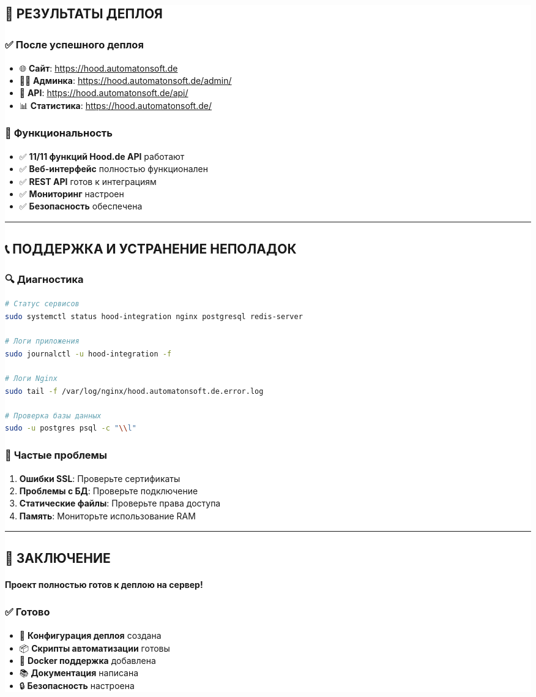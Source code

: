 
## 🎯 **РЕЗУЛЬТАТЫ ДЕПЛОЯ**

### ✅ **После успешного деплоя**
- 🌐 **Сайт**: https://hood.automatonsoft.de
- 👨‍💼 **Админка**: https://hood.automatonsoft.de/admin/
- 🔌 **API**: https://hood.automatonsoft.de/api/
- 📊 **Статистика**: https://hood.automatonsoft.de/

### 🚀 **Функциональность**
- ✅ **11/11 функций Hood.de API** работают
- ✅ **Веб-интерфейс** полностью функционален
- ✅ **REST API** готов к интеграциям
- ✅ **Мониторинг** настроен
- ✅ **Безопасность** обеспечена

---

## 📞 **ПОДДЕРЖКА И УСТРАНЕНИЕ НЕПОЛАДОК**

### 🔍 **Диагностика**
```bash
# Статус сервисов
sudo systemctl status hood-integration nginx postgresql redis-server

# Логи приложения
sudo journalctl -u hood-integration -f

# Логи Nginx
sudo tail -f /var/log/nginx/hood.automatonsoft.de.error.log

# Проверка базы данных
sudo -u postgres psql -c "\\l"
```

### 🚨 **Частые проблемы**
1. **Ошибки SSL**: Проверьте сертификаты
2. **Проблемы с БД**: Проверьте подключение
3. **Статические файлы**: Проверьте права доступа
4. **Память**: Мониторьте использование RAM

---

## 🎉 **ЗАКЛЮЧЕНИЕ**

**Проект полностью готов к деплою на сервер!**

### ✅ **Готово**
- 🚀 **Конфигурация деплоя** создана
- 📦 **Скрипты автоматизации** готовы
- 🐳 **Docker поддержка** добавлена
- 📚 **Документация** написана
- 🔒 **Безопасность** настроена
